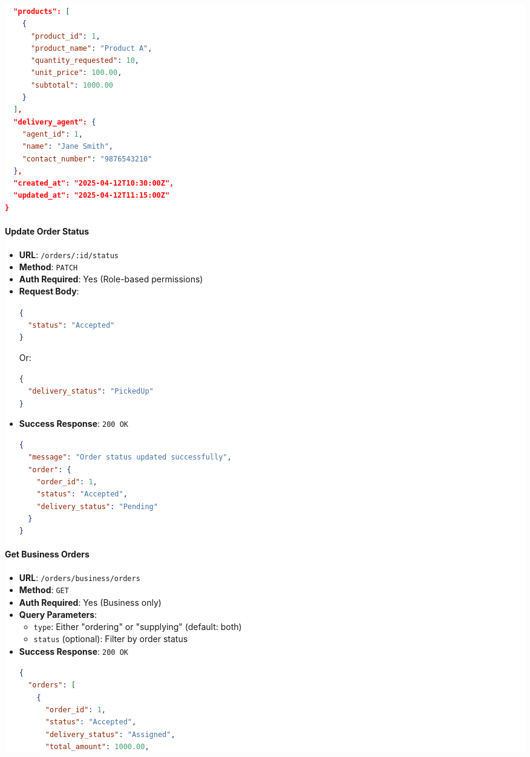   ```json
    "products": [
      {
        "product_id": 1,
        "product_name": "Product A",
        "quantity_requested": 10,
        "unit_price": 100.00,
        "subtotal": 1000.00
      }
    ],
    "delivery_agent": {
      "agent_id": 1,
      "name": "Jane Smith",
      "contact_number": "9876543210"
    },
    "created_at": "2025-04-12T10:30:00Z",
    "updated_at": "2025-04-12T11:15:00Z"
  }
  ```

#### Update Order Status

- **URL**: `/orders/:id/status`
- **Method**: `PATCH`
- **Auth Required**: Yes (Role-based permissions)
- **Request Body**:
  ```json
  {
    "status": "Accepted"
  }
  ```
  Or:
  ```json
  {
    "delivery_status": "PickedUp"
  }
  ```
- **Success Response**: `200 OK`
  ```json
  {
    "message": "Order status updated successfully",
    "order": {
      "order_id": 1,
      "status": "Accepted",
      "delivery_status": "Pending"
    }
  }
  ```

#### Get Business Orders

- **URL**: `/orders/business/orders`
- **Method**: `GET`
- **Auth Required**: Yes (Business only)
- **Query Parameters**:
  - `type`: Either "ordering" or "supplying" (default: both)
  - `status` (optional): Filter by order status
- **Success Response**: `200 OK`
  ```json
  {
    "orders": [
      {
        "order_id": 1,
        "status": "Accepted",
        "delivery_status": "Assigned",
        "total_amount": 1000.00,
  ```